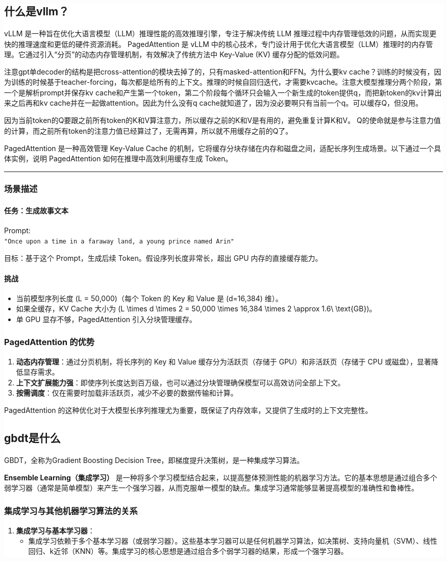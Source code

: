 
## 什么是vllm？
vLLM 是一种旨在优化大语言模型（LLM）推理性能的高效推理引擎，专注于解决传统 LLM 推理过程中内存管理低效的问题，从而实现更快的推理速度和更低的硬件资源消耗。
PagedAttention 是 vLLM 中的核心技术，专门设计用于优化大语言模型（LLM）推理时的内存管理。它通过引入“分页”的动态内存管理机制，有效解决了传统方法中 Key-Value (KV) 缓存分配的低效问题。

注意gpt单decoder的结构是把cross-attention的模块去掉了的，只有masked-attention和FFN。为什么要kv cache？训练的时候没有，因为训练的时候基于teacher-forcing，每次都是给所有的上下文。推理的时候自回归迭代，才需要kvcache。注意大模型推理分两个阶段，第一个是解析prompt并保存kv cache和产生第一个token，第二个阶段每个循环只会输入一个新生成的token提供q，而把新token的kv计算出来之后再和kv cache并在一起做attention。因此为什么没有q cache就知道了，因为没必要啊只有当前一个q。可以缓存Q，但没用。

因为当前token的Q要跟之前所有token的K和V算注意力，所以缓存之前的K和V是有用的，避免重复计算K和V。
Q的使命就是参与注意力值的计算，而之前所有token的注意力值已经算过了，无需再算，所以就不用缓存之前的Q了。  

PagedAttention 是一种高效管理 Key-Value Cache 的机制，它将缓存分块存储在内存和磁盘之间，适配长序列生成场景。以下通过一个具体实例，说明 PagedAttention 如何在推理中高效利用缓存生成 Token。

---

### **场景描述**
#### **任务：生成故事文本**  
Prompt:  
`"Once upon a time in a faraway land, a young prince named Arin"`

目标：基于这个 Prompt，生成后续 Token。假设序列长度非常长，超出 GPU 内存的直接缓存能力。

#### **挑战**  
- 当前模型序列长度 \(L = 50,000\)（每个 Token 的 Key 和 Value 是 \(d=16,384\) 维）。  
- 如果全缓存，KV Cache 大小为 \(L \times d \times 2 = 50,000 \times 16,384 \times 2 \approx 1.6\ \text{GB}\)。
- 单 GPU 显存不够，PagedAttention 引入分块管理缓存。


### **PagedAttention 的优势**
1. **动态内存管理**：通过分页机制，将长序列的 Key 和 Value 缓存分为活跃页（存储于 GPU）和非活跃页（存储于 CPU 或磁盘），显著降低显存需求。
2. **上下文扩展能力强**：即使序列长度达到百万级，也可以通过分块管理确保模型可以高效访问全部上下文。
3. **按需调度**：仅在需要时加载非活跃页，减少不必要的数据传输和计算。

PagedAttention 的这种优化对于大模型长序列推理尤为重要，既保证了内存效率，又提供了生成时的上下文完整性。



## gbdt是什么
GBDT，全称为Gradient Boosting Decision Tree，即梯度提升决策树，是一种集成学习算法。  

**Ensemble Learning（集成学习）** 是一种将多个学习模型结合起来，以提高整体预测性能的机器学习方法。它的基本思想是通过组合多个弱学习器（通常是简单模型）来产生一个强学习器，从而克服单一模型的缺点。集成学习通常能够显著提高模型的准确性和鲁棒性。

### 集成学习与其他机器学习算法的关系

1. **集成学习与基本学习器**：
   - 集成学习依赖于多个基本学习器（或弱学习器）。这些基本学习器可以是任何机器学习算法，如决策树、支持向量机（SVM）、线性回归、k近邻（KNN）等。集成学习的核心思想是通过组合多个弱学习器的结果，形成一个强学习器。
   